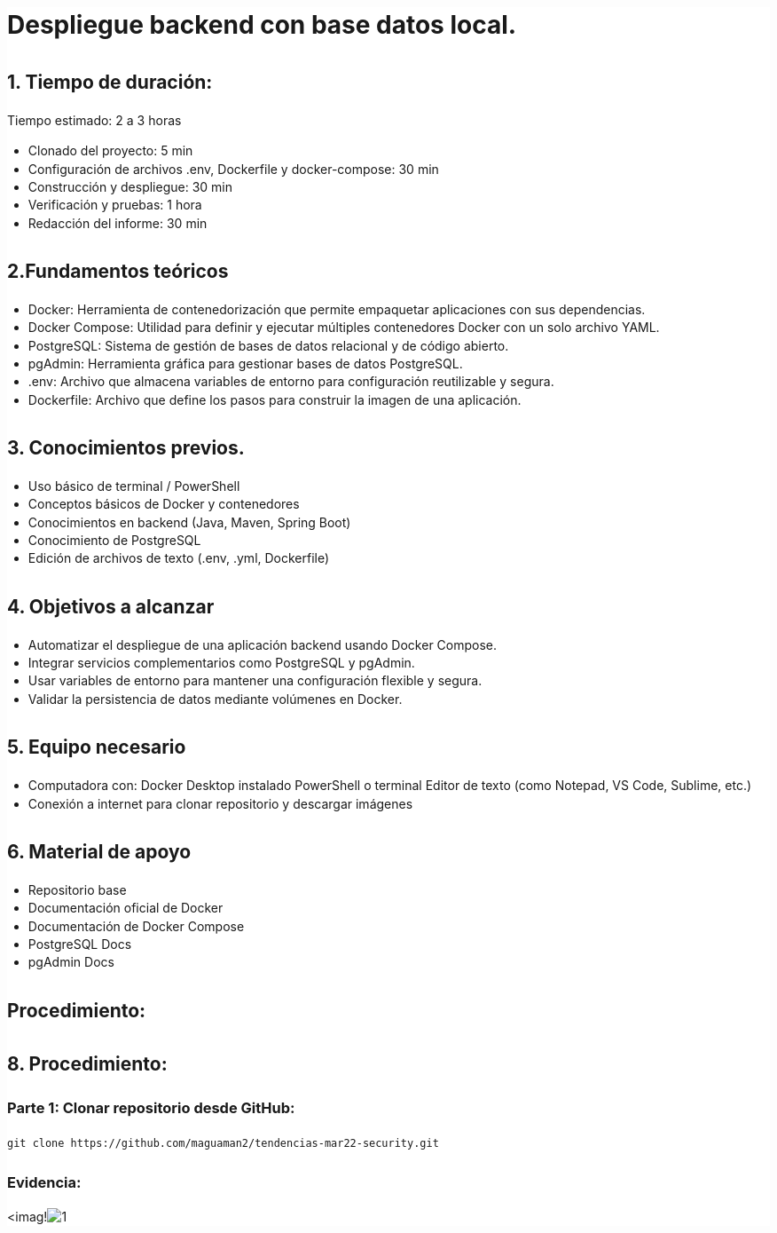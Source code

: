 # Despliegue backend con base datos local.
## 1. Tiempo de duración:
Tiempo estimado: 2 a 3 horas
- Clonado del proyecto: 5 min
- Configuración de archivos .env, Dockerfile y docker-compose: 30 min
- Construcción y despliegue: 30 min
- Verificación y pruebas: 1 hora
- Redacción del informe: 30 min
## 2.Fundamentos teóricos
- Docker: Herramienta de contenedorización que permite empaquetar aplicaciones con sus dependencias.
- Docker Compose: Utilidad para definir y ejecutar múltiples contenedores Docker con un solo archivo YAML.
- PostgreSQL: Sistema de gestión de bases de datos relacional y de código abierto.
- pgAdmin: Herramienta gráfica para gestionar bases de datos PostgreSQL.
- .env: Archivo que almacena variables de entorno para configuración reutilizable y segura.
- Dockerfile: Archivo que define los pasos para construir la imagen de una aplicación.
## 3. Conocimientos previos.
- Uso básico de terminal / PowerShell
- Conceptos básicos de Docker y contenedores
- Conocimientos en backend (Java, Maven, Spring Boot)
- Conocimiento de PostgreSQL
- Edición de archivos de texto (.env, .yml, Dockerfile)
## 4. Objetivos a alcanzar
- Automatizar el despliegue de una aplicación backend usando Docker Compose.
- Integrar servicios complementarios como PostgreSQL y pgAdmin.
- Usar variables de entorno para mantener una configuración flexible y segura.
- Validar la persistencia de datos mediante volúmenes en Docker.
## 5. Equipo necesario
- Computadora con:
  Docker Desktop instalado
  PowerShell o terminal
  Editor de texto (como Notepad, VS Code, Sublime, etc.)
- Conexión a internet para clonar repositorio y descargar imágenes
## 6. Material de apoyo
- Repositorio base
- Documentación oficial de Docker
- Documentación de Docker Compose
- PostgreSQL Docs
- pgAdmin Docs
## Procedimiento:
## 8. Procedimiento:
### Parte 1: Clonar repositorio desde GitHub:
```
git clone https://github.com/maguaman2/tendencias-mar22-security.git
````
### Evidencia:
<imag!![1](https://github.com/user-attachments/assets/9a9ed662-89ea-45c8-8b36-f79c22cd69ad)
